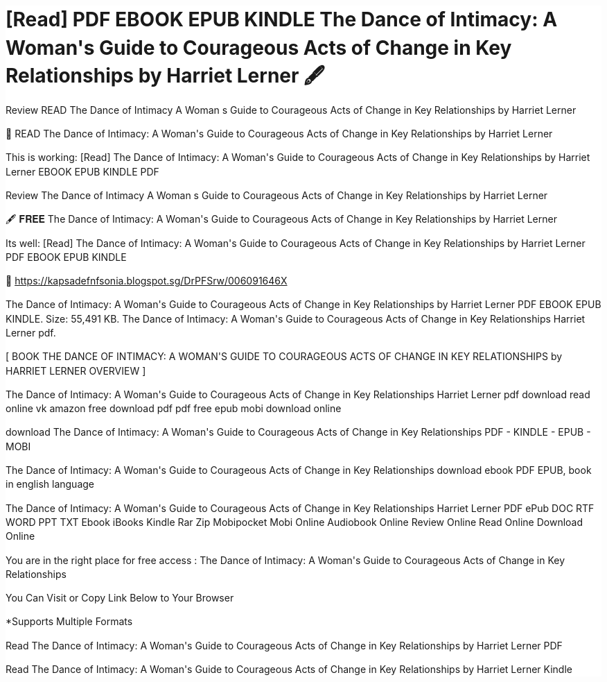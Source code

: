 # [Read] PDF EBOOK EPUB KINDLE The Dance of Intimacy: A Woman's Guide to Courageous Acts of Change in Key Relationships by  Harriet Lerner 🖋️
Review READ The Dance of Intimacy A Woman s Guide to Courageous Acts of Change in Key Relationships by Harriet Lerner

📑 READ The Dance of Intimacy: A Woman's Guide to Courageous Acts of Change in Key Relationships by Harriet Lerner

This is working: [Read] The Dance of Intimacy: A Woman's Guide to Courageous Acts of Change in Key Relationships by Harriet Lerner EBOOK EPUB KINDLE PDF


Review The Dance of Intimacy A Woman s Guide to Courageous Acts of Change in Key Relationships by Harriet Lerner

🖋️ 𝐅𝐑𝐄𝐄 The Dance of Intimacy: A Woman's Guide to Courageous Acts of Change in Key Relationships by Harriet Lerner

Its well: [Read] The Dance of Intimacy: A Woman's Guide to Courageous Acts of Change in Key Relationships by Harriet Lerner PDF EBOOK EPUB KINDLE



🌈 https://kapsadefnfsonia.blogspot.sg/DrPFSrw/006091646X



The Dance of Intimacy: A Woman's Guide to Courageous Acts of Change in Key Relationships by Harriet Lerner PDF EBOOK EPUB KINDLE. Size: 55,491 KB. The Dance of Intimacy: A Woman's Guide to Courageous Acts of Change in Key Relationships Harriet Lerner pdf.

[ BOOK THE DANCE OF INTIMACY: A WOMAN'S GUIDE TO COURAGEOUS ACTS OF CHANGE IN KEY RELATIONSHIPS by HARRIET LERNER OVERVIEW ]

The Dance of Intimacy: A Woman's Guide to Courageous Acts of Change in Key Relationships Harriet Lerner pdf download read online vk amazon free download pdf pdf free epub mobi download online

download The Dance of Intimacy: A Woman's Guide to Courageous Acts of Change in Key Relationships PDF - KINDLE - EPUB - MOBI

The Dance of Intimacy: A Woman's Guide to Courageous Acts of Change in Key Relationships download ebook PDF EPUB, book in english language

The Dance of Intimacy: A Woman's Guide to Courageous Acts of Change in Key Relationships Harriet Lerner PDF ePub DOC RTF WORD PPT TXT Ebook iBooks Kindle Rar Zip Mobipocket Mobi Online Audiobook Online Review Online Read Online Download Online

You are in the right place for free access : The Dance of Intimacy: A Woman's Guide to Courageous Acts of Change in Key Relationships

You Can Visit or Copy Link Below to Your Browser

*Supports Multiple Formats

Read The Dance of Intimacy: A Woman's Guide to Courageous Acts of Change in Key Relationships by Harriet Lerner PDF

Read The Dance of Intimacy: A Woman's Guide to Courageous Acts of Change in Key Relationships by Harriet Lerner Kindle

